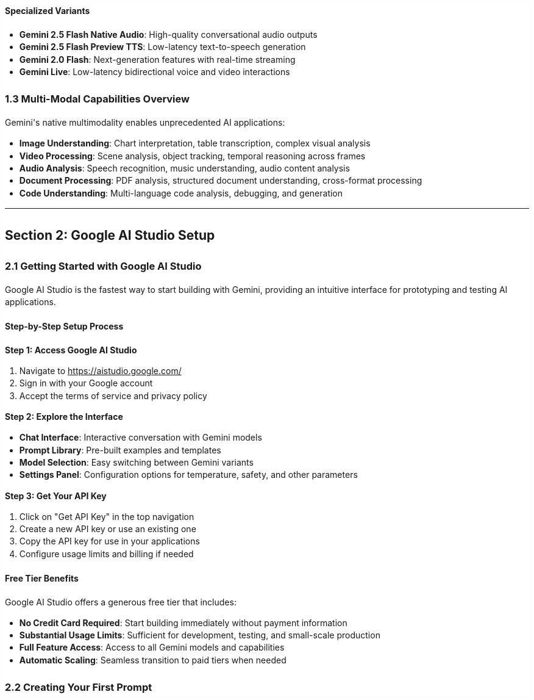 #### Specialized Variants
- **Gemini 2.5 Flash Native Audio**: High-quality conversational audio outputs
- **Gemini 2.5 Flash Preview TTS**: Low-latency text-to-speech generation
- **Gemini 2.0 Flash**: Next-generation features with real-time streaming
- **Gemini Live**: Low-latency bidirectional voice and video interactions

### 1.3 Multi-Modal Capabilities Overview

Gemini's native multimodality enables unprecedented AI applications:

- **Image Understanding**: Chart interpretation, table transcription, complex visual analysis
- **Video Processing**: Scene analysis, object tracking, temporal reasoning across frames
- **Audio Analysis**: Speech recognition, music understanding, audio content analysis
- **Document Processing**: PDF analysis, structured document understanding, cross-format processing
- **Code Understanding**: Multi-language code analysis, debugging, and generation

---

## Section 2: Google AI Studio Setup

### 2.1 Getting Started with Google AI Studio

Google AI Studio is the fastest way to start building with Gemini, providing an intuitive interface for prototyping and testing AI applications.

#### Step-by-Step Setup Process

**Step 1: Access Google AI Studio**
1. Navigate to https://aistudio.google.com/
2. Sign in with your Google account
3. Accept the terms of service and privacy policy

**Step 2: Explore the Interface**
- **Chat Interface**: Interactive conversation with Gemini models
- **Prompt Library**: Pre-built examples and templates
- **Model Selection**: Easy switching between Gemini variants
- **Settings Panel**: Configuration options for temperature, safety, and other parameters

**Step 3: Get Your API Key**
1. Click on "Get API Key" in the top navigation
2. Create a new API key or use an existing one
3. Copy the API key for use in your applications
4. Configure usage limits and billing if needed

#### Free Tier Benefits

Google AI Studio offers a generous free tier that includes:
- **No Credit Card Required**: Start building immediately without payment information
- **Substantial Usage Limits**: Sufficient for development, testing, and small-scale production
- **Full Feature Access**: Access to all Gemini models and capabilities
- **Automatic Scaling**: Seamless transition to paid tiers when needed

### 2.2 Creating Your First Prompt

